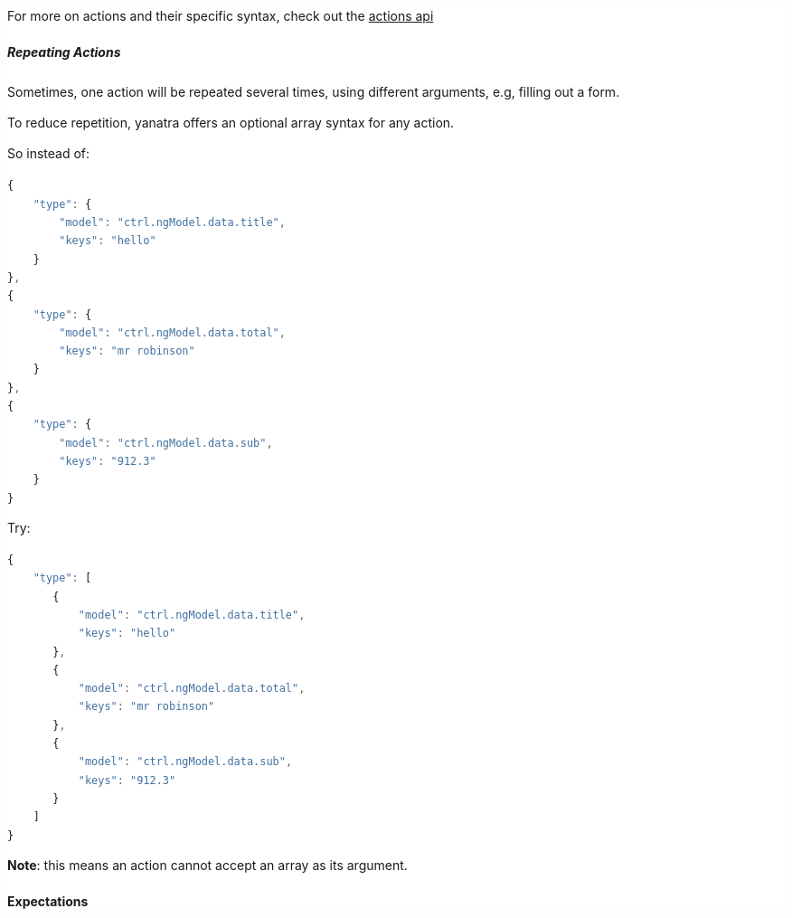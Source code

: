 For more on actions and their specific syntax, check out the [actions api](docs/actions/general.md)

##### Repeating Actions

Sometimes, one action will be repeated several times, using different arguments, e.g, filling out a form.

To reduce repetition, yanatra offers an optional array syntax for any action.

So instead of:
```js
{
	"type": {
		"model": "ctrl.ngModel.data.title",
		"keys": "hello"
	}
},
{
  	"type": {
		"model": "ctrl.ngModel.data.total",
		"keys": "mr robinson"
	}
},
{
  	"type": {
		"model": "ctrl.ngModel.data.sub",
		"keys": "912.3"
	}
}
```

Try:
```js
{
	"type": [
       {
           "model": "ctrl.ngModel.data.title",
           "keys": "hello"
       },
       {
           "model": "ctrl.ngModel.data.total",
           "keys": "mr robinson"
       },
       {
           "model": "ctrl.ngModel.data.sub",
           "keys": "912.3"
       }
	]
}
```

__Note__: this means an action cannot accept an array as its argument.


#### Expectations
